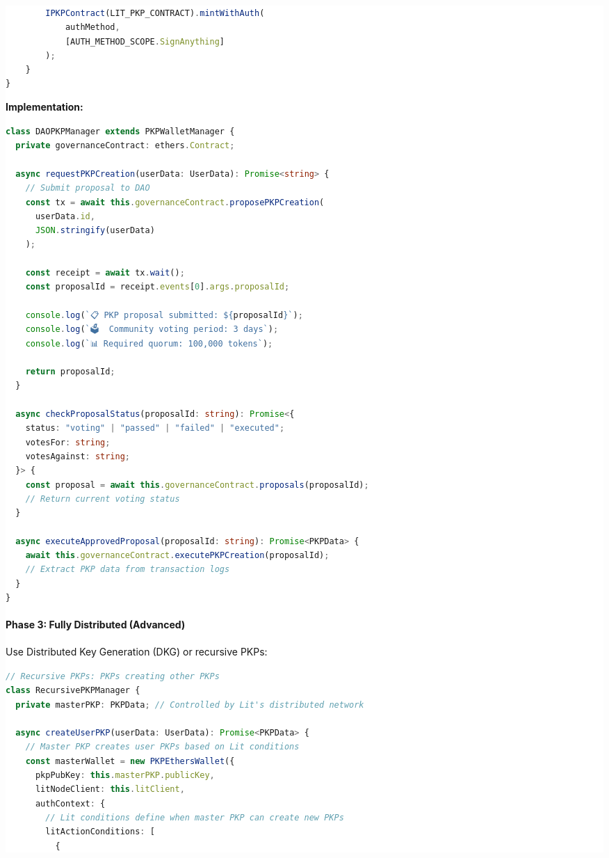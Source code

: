 ```typescript
        IPKPContract(LIT_PKP_CONTRACT).mintWithAuth(
            authMethod,
            [AUTH_METHOD_SCOPE.SignAnything]
        );
    }
}
```

**Implementation:**

```typescript
class DAOPKPManager extends PKPWalletManager {
  private governanceContract: ethers.Contract;

  async requestPKPCreation(userData: UserData): Promise<string> {
    // Submit proposal to DAO
    const tx = await this.governanceContract.proposePKPCreation(
      userData.id,
      JSON.stringify(userData)
    );

    const receipt = await tx.wait();
    const proposalId = receipt.events[0].args.proposalId;

    console.log(`📋 PKP proposal submitted: ${proposalId}`);
    console.log(`🗳️  Community voting period: 3 days`);
    console.log(`📊 Required quorum: 100,000 tokens`);

    return proposalId;
  }

  async checkProposalStatus(proposalId: string): Promise<{
    status: "voting" | "passed" | "failed" | "executed";
    votesFor: string;
    votesAgainst: string;
  }> {
    const proposal = await this.governanceContract.proposals(proposalId);
    // Return current voting status
  }

  async executeApprovedProposal(proposalId: string): Promise<PKPData> {
    await this.governanceContract.executePKPCreation(proposalId);
    // Extract PKP data from transaction logs
  }
}
```

#### **Phase 3: Fully Distributed (Advanced)**

Use Distributed Key Generation (DKG) or recursive PKPs:

```typescript
// Recursive PKPs: PKPs creating other PKPs
class RecursivePKPManager {
  private masterPKP: PKPData; // Controlled by Lit's distributed network

  async createUserPKP(userData: UserData): Promise<PKPData> {
    // Master PKP creates user PKPs based on Lit conditions
    const masterWallet = new PKPEthersWallet({
      pkpPubKey: this.masterPKP.publicKey,
      litNodeClient: this.litClient,
      authContext: {
        // Lit conditions define when master PKP can create new PKPs
        litActionConditions: [
          {
```